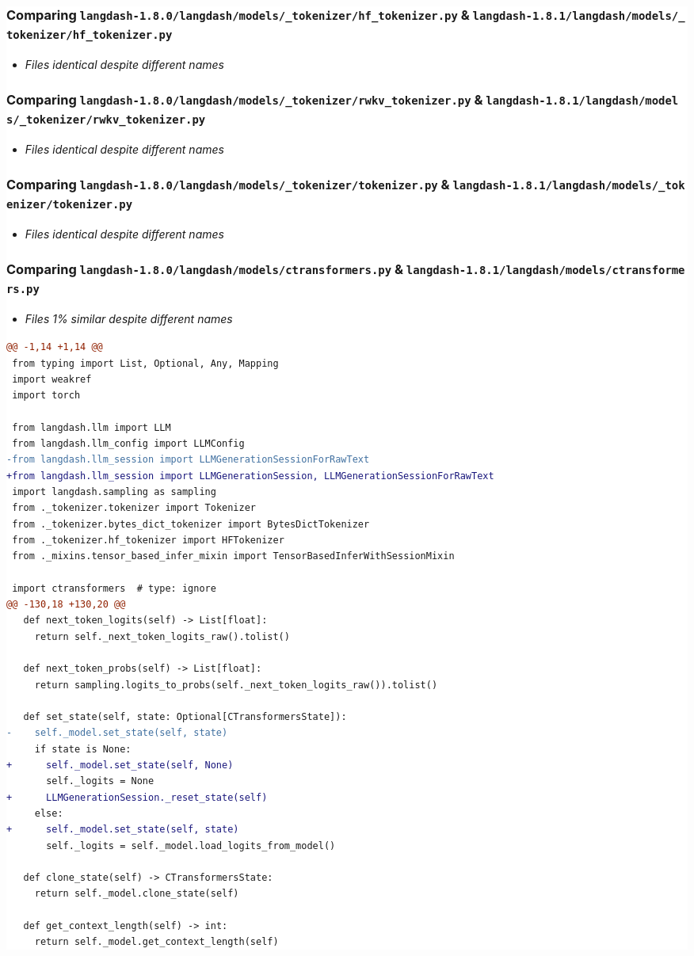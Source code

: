 ### Comparing `langdash-1.8.0/langdash/models/_tokenizer/hf_tokenizer.py` & `langdash-1.8.1/langdash/models/_tokenizer/hf_tokenizer.py`

 * *Files identical despite different names*

### Comparing `langdash-1.8.0/langdash/models/_tokenizer/rwkv_tokenizer.py` & `langdash-1.8.1/langdash/models/_tokenizer/rwkv_tokenizer.py`

 * *Files identical despite different names*

### Comparing `langdash-1.8.0/langdash/models/_tokenizer/tokenizer.py` & `langdash-1.8.1/langdash/models/_tokenizer/tokenizer.py`

 * *Files identical despite different names*

### Comparing `langdash-1.8.0/langdash/models/ctransformers.py` & `langdash-1.8.1/langdash/models/ctransformers.py`

 * *Files 1% similar despite different names*

```diff
@@ -1,14 +1,14 @@
 from typing import List, Optional, Any, Mapping
 import weakref
 import torch
 
 from langdash.llm import LLM
 from langdash.llm_config import LLMConfig
-from langdash.llm_session import LLMGenerationSessionForRawText
+from langdash.llm_session import LLMGenerationSession, LLMGenerationSessionForRawText
 import langdash.sampling as sampling
 from ._tokenizer.tokenizer import Tokenizer
 from ._tokenizer.bytes_dict_tokenizer import BytesDictTokenizer
 from ._tokenizer.hf_tokenizer import HFTokenizer
 from ._mixins.tensor_based_infer_mixin import TensorBasedInferWithSessionMixin
 
 import ctransformers  # type: ignore
@@ -130,18 +130,20 @@
   def next_token_logits(self) -> List[float]:
     return self._next_token_logits_raw().tolist()
 
   def next_token_probs(self) -> List[float]:
     return sampling.logits_to_probs(self._next_token_logits_raw()).tolist()
 
   def set_state(self, state: Optional[CTransformersState]):
-    self._model.set_state(self, state)
     if state is None:
+      self._model.set_state(self, None)
       self._logits = None
+      LLMGenerationSession._reset_state(self)
     else:
+      self._model.set_state(self, state)
       self._logits = self._model.load_logits_from_model()
 
   def clone_state(self) -> CTransformersState:
     return self._model.clone_state(self)
 
   def get_context_length(self) -> int:
     return self._model.get_context_length(self)
```
